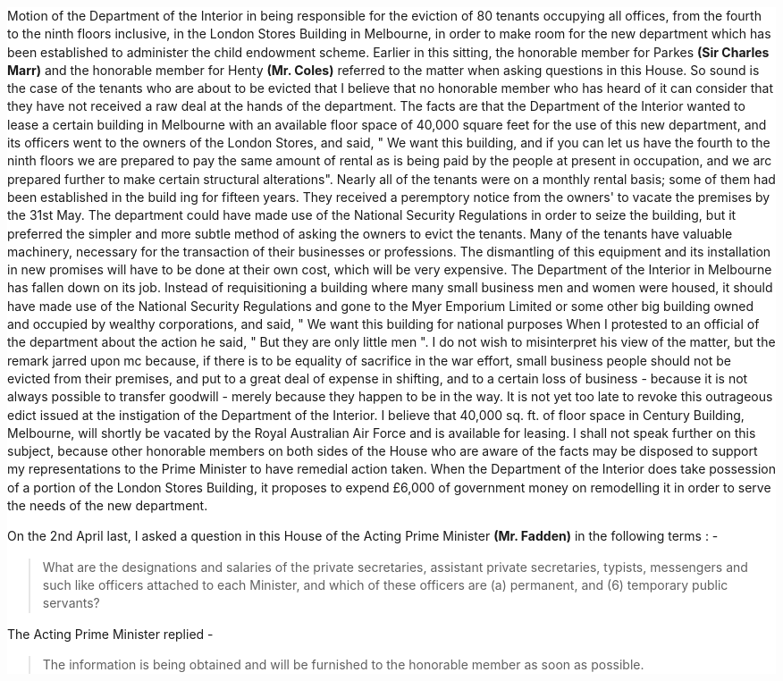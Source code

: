 Motion  of the Department of the Interior in being responsible for the eviction of 80 tenants occupying all offices, from the fourth to the ninth floors inclusive, in the London Stores Building in Melbourne, in order to make room for the new department which has been established to administer the child endowment scheme. Earlier in this sitting, the honorable member for Parkes  **(Sir Charles Marr)**  and the honorable member for Henty  **(Mr. Coles)**  referred to the matter when asking questions in this House. So sound is the case of the tenants who are about to be evicted that I believe that no honorable member who has heard of it can consider that they have not received a raw deal at the hands of the department. The facts are that the Department of the Interior wanted to lease a certain building in Melbourne with an available floor space of 40,000 square feet for the use of this new department, and its officers went to the owners of the London Stores, and said, " We want this building, and if you can let us have the fourth to the ninth floors we are prepared to pay the same amount of rental as is being paid by the people at present in occupation, and we arc prepared further to make certain structural alterations". Nearly all of the tenants were on a monthly rental basis; some of them had been established in the build ing for fifteen years. They received  a  peremptory notice from the owners' to vacate the premises by the 31st May. The department could have made use of the National Security Regulations in order to seize the building, but it preferred the simpler and more subtle method of asking the owners to evict the tenants. Many of the tenants have valuable machinery, necessary for the transaction of their businesses or professions. The dismantling of this equipment and its installation in new promises will have to be done at their own cost, which will be very expensive. The Department of the Interior in Melbourne has fallen down on its job. Instead of requisitioning a building where many small business men and women were housed, it should have made use of the National Security Regulations and gone to the Myer Emporium Limited or some other big building owned and occupied by wealthy corporations, and said, " We want this building for national purposes When I protested to an official of the department about the action he said, " But they are only little men ". I do not wish to misinterpret his view of the matter, but the remark jarred upon mc because, if there is to be equality of sacrifice in the war effort, small business people should not be evicted from their premises, and put to a great deal of expense in shifting, and to a certain loss of business - because it is not always possible to transfer goodwill - merely because they happen to be in the way. It is not yet too late to revoke this outrageous edict issued at the instigation of the Department of the Interior. I believe that 40,000 sq. ft. of floor space in Century Building, Melbourne, will shortly be vacated by the Royal Australian Air Force and is available for leasing. I shall not speak further on this subject, because other honorable members on both sides of the House who are aware of the facts may be disposed to support my representations to the Prime Minister to have remedial action taken. When the Department of the Interior does take possession of a portion of the London Stores Building, it proposes to expend £6,000 of government money on remodelling it in order to serve the needs of  the new  department. 

On the 2nd April last, I asked a question in this House of the Acting Prime Minister  **(Mr. Fadden)**  in the following terms : - 

  >What are the designations and salaries of the private secretaries, assistant private secretaries, typists, messengers and  such  like officers attached to each Minister, and which of these officers are (a) permanent, and (6) temporary public servants? 

The Acting Prime Minister replied - 

  >The information is being obtained and will be furnished to the honorable member as soon as possible. 
